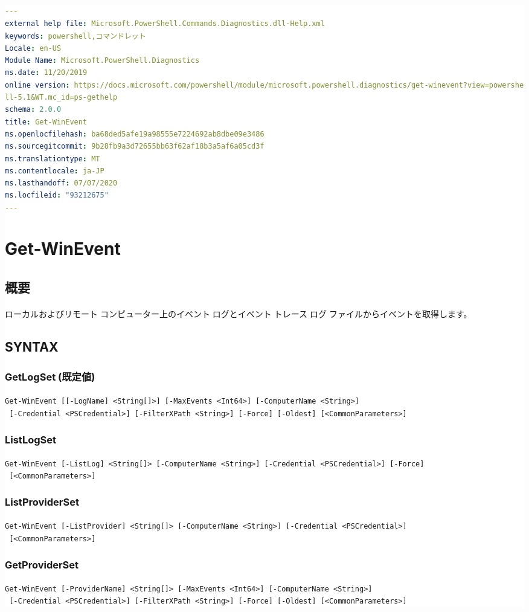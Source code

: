 ```yaml
---
external help file: Microsoft.PowerShell.Commands.Diagnostics.dll-Help.xml
keywords: powershell,コマンドレット
Locale: en-US
Module Name: Microsoft.PowerShell.Diagnostics
ms.date: 11/20/2019
online version: https://docs.microsoft.com/powershell/module/microsoft.powershell.diagnostics/get-winevent?view=powershell-5.1&WT.mc_id=ps-gethelp
schema: 2.0.0
title: Get-WinEvent
ms.openlocfilehash: ba68ded5afe19a98555e7224692ab8dbe09e3486
ms.sourcegitcommit: 9b28fb9a3d72655bb63f62af18b3a5af6a05cd3f
ms.translationtype: MT
ms.contentlocale: ja-JP
ms.lasthandoff: 07/07/2020
ms.locfileid: "93212675"
---
```

# Get-WinEvent

## 概要
ローカルおよびリモート コンピューター上のイベント ログとイベント トレース ログ ファイルからイベントを取得します。

## SYNTAX

### GetLogSet (既定値)

```
Get-WinEvent [[-LogName] <String[]>] [-MaxEvents <Int64>] [-ComputerName <String>]
 [-Credential <PSCredential>] [-FilterXPath <String>] [-Force] [-Oldest] [<CommonParameters>]
```

### ListLogSet

```
Get-WinEvent [-ListLog] <String[]> [-ComputerName <String>] [-Credential <PSCredential>] [-Force]
 [<CommonParameters>]
```

### ListProviderSet

```
Get-WinEvent [-ListProvider] <String[]> [-ComputerName <String>] [-Credential <PSCredential>]
 [<CommonParameters>]
```

### GetProviderSet

```
Get-WinEvent [-ProviderName] <String[]> [-MaxEvents <Int64>] [-ComputerName <String>]
 [-Credential <PSCredential>] [-FilterXPath <String>] [-Force] [-Oldest] [<CommonParameters>]
```
